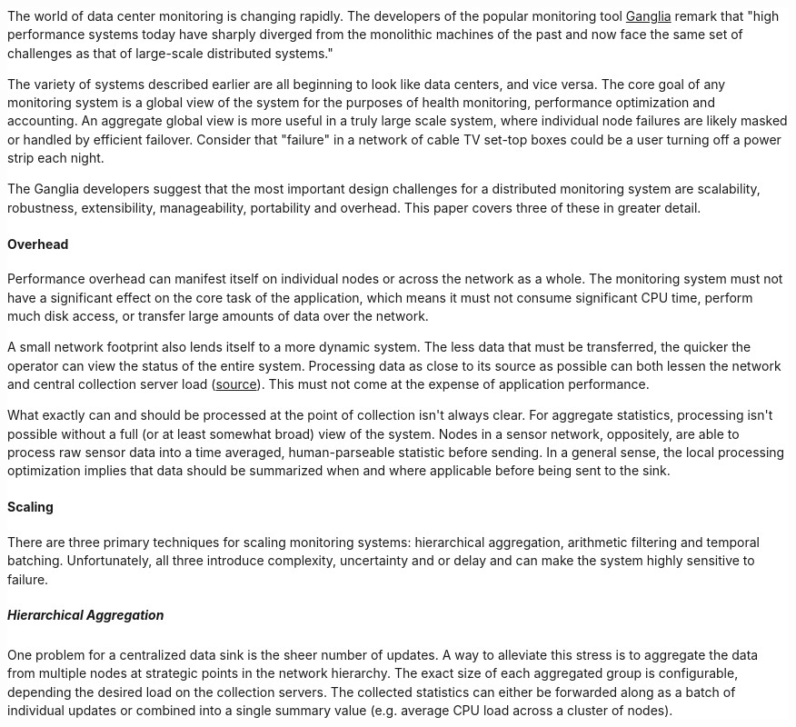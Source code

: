 The world of data center monitoring is changing rapidly. The developers of the
popular monitoring tool [Ganglia][] remark that "high performance systems today have
sharply diverged from the monolithic machines of the past and now face the same
set of challenges as that of large-scale distributed systems."

The variety of systems described earlier are all beginning to look like data
centers, and vice versa. The core goal of any monitoring system is a global view
of the system for the purposes of health monitoring, performance optimization
and accounting. An aggregate global view is more useful in a truly large scale
system, where individual node failures are likely masked or handled by efficient
failover. Consider that "failure" in a network of cable TV set-top boxes could
be a user turning off a power strip each night.

The Ganglia developers suggest that the most important design challenges for a
distributed monitoring system are scalability, robustness, extensibility,
manageability, portability and overhead. This paper covers three of these in
greater detail.

#### Overhead

Performance overhead can manifest itself on individual nodes or across the network as a
whole. The monitoring system must not have a significant effect on the core
task of the application, which means it must not consume significant CPU time,
perform much disk access, or transfer large amounts of data over the network.

A small network footprint also lends itself to a more dynamic system. The less
data that must be transferred, the quicker the operator can view the status of
the entire system. Processing data as close to its source as possible can both
lessen the network and central collection server load ([source][traffic]). This
must not come at the expense of application performance.

What exactly can and should be processed at the point of collection isn't always
clear. For aggregate statistics, processing isn't possible without a full (or at
least somewhat broad) view of the system. Nodes in a sensor network, oppositely,
are able to process raw sensor data into a time averaged, human-parseable
statistic before sending. In a general sense, the local processing optimization
implies that data should be summarized when and where applicable before being
sent to the sink.

#### Scaling

There are three primary techniques for scaling monitoring systems: hierarchical
aggregation, arithmetic filtering and temporal batching. Unfortunately, all
three introduce complexity, uncertainty and or delay and can make the system
highly sensitive to failure.

##### Hierarchical Aggregation

One problem for a centralized data sink is the sheer number of updates. A way
to alleviate this stress is to aggregate the data from multiple nodes at
strategic points in the network hierarchy. The exact size of each aggregated
group is configurable, depending the desired load on the collection servers. The
collected statistics can either be forwarded along as a batch of individual
updates or combined into a single summary value (e.g. average CPU load across a
cluster of nodes).


[cluster-monitoring]: http://portal.acm.org/citation.cfm?id=1037150.1037153
[ganglia]: http://www.sciencedirect.com/science/article/B6V12-4CMHWWX-2/2/b6b44ba67c732867d1c3881c510b2953
[traffic]: http://ieeexplore.ieee.org/xpl/freeabs_all.jsp?arnumber=1045780
[astrolabe]: http://portal.acm.org/citation.cfm?id=762485
[monalisa]: http://dblp.uni-trier.de/db/journals/corr/corr0306.html#cs-DC-0306096
[pipeline]: http://ieeexplore.ieee.org/xpl/freeabs_all.jsp?arnumber=4563333
[network imprecision]: http://portal.acm.org/citation.cfm?id=1855748
[astral]: http://christopherpeplin.com/2011/05/astral
[ruby-benchmark]: http://www.rubyenterpriseedition.com/comparisons.html
[redis]: http://redis.io/
[passenger]: http://www.modrails.com/
[nginx]: http://nginx.org/
[mongodb]: http://www.mongodb.org/
[collectd]: http://collectd.org/
[rrdtool]: http://www.mrtg.org/rrdtool/
[rtmp]: http://www.adobe.com/devnet/rtmp.html
[afs]: http://dblp.uni-trier.de/db/conf/usenix/usenix_wi88.html#Howard88
[heroku]: http://www.heroku.com/